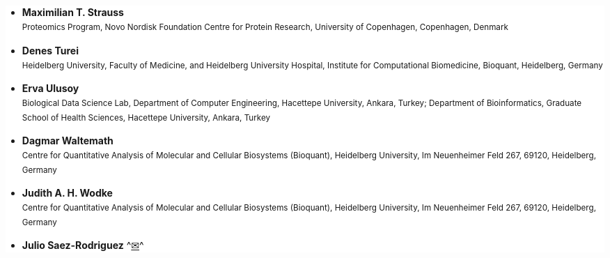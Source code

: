 + **Maximilian T. Strauss**
  <br>
  <small>
     Proteomics Program, Novo Nordisk Foundation Centre for Protein Research, University of Copenhagen, Copenhagen, Denmark
  </small>

+ **Denes Turei**
  <br>
  <small>
     Heidelberg University, Faculty of Medicine, and Heidelberg University Hospital, Institute for Computational Biomedicine, Bioquant, Heidelberg, Germany
  </small>

+ **Erva Ulusoy**
  <br>
  <small>
     Biological Data Science Lab, Department of Computer Engineering, Hacettepe University, Ankara, Turkey; Department of Bioinformatics, Graduate School of Health Sciences, Hacettepe University, Ankara, Turkey
  </small>

+ **Dagmar Waltemath**
  <br>
  <small>
     Centre for Quantitative Analysis of Molecular and Cellular Biosystems (Bioquant), Heidelberg University, Im Neuenheimer Feld 267, 69120, Heidelberg, Germany
  </small>

+ **Judith A. H. Wodke**
  <br>
  <small>
     Centre for Quantitative Analysis of Molecular and Cellular Biosystems (Bioquant), Heidelberg University, Im Neuenheimer Feld 267, 69120, Heidelberg, Germany
  </small>

+ **Julio Saez-Rodriguez**
  ^[✉](#correspondence)^<br>